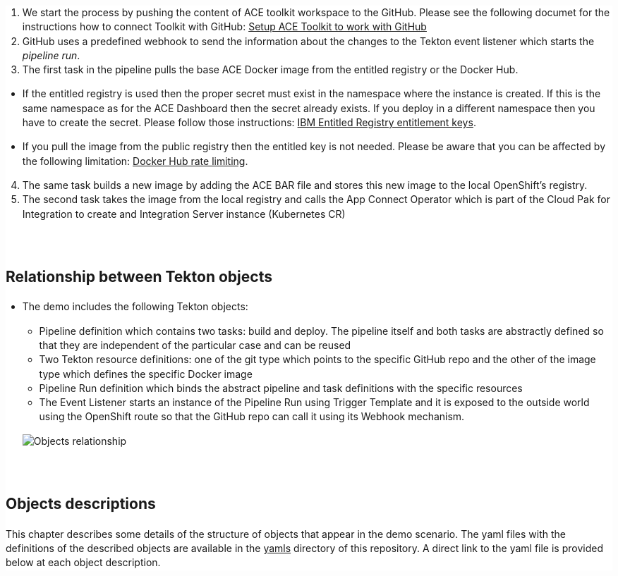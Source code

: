 1. We start the process by pushing the content of ACE toolkit workspace to the GitHub. Please see the following documet for the instructions how to connect Toolkit with GitHub: [Setup ACE Toolkit to work with GitHub](https://github.ibm.com/srecko-janjic/CP4I-ACE-CI-CD-Toolkit-setup)
2. GitHub uses a predefined webhook to send the information about the changes to the Tekton event listener which starts the *pipeline run*.
3. The first task in the pipeline pulls the base ACE Docker image from the entitled registry or the Docker Hub.

  - If the entitled registry is used then the proper secret must exist in the namespace where the instance is created. If this is the same namespace as for the ACE Dashboard then the secret already exists. If you deploy in a different namespace then you have to create the secret. Please follow those instructions: [IBM Entitled Registry entitlement keys](https://www.ibm.com/support/knowledgecenter/SSTTDS_11.0.0/com.ibm.ace.icp.doc/certc_install_ibmentitledregistryentitlementkeys.html). 

  - If you pull the image from the public registry then the entitled key is not needed. Please be aware that you can be affected by the following limitation: [Docker Hub rate limiting](https://www.docker.com/increase-rate-limits).

4. The same task builds a new image by adding the ACE BAR file and stores this new image to the local OpenShift’s registry.
5. The second task takes the image from the local registry and calls the App Connect Operator which is part of the Cloud Pak for Integration to create and Integration Server instance (Kubernetes CR)


&nbsp;

<a name="tekton-objects"></a>

## Relationship between Tekton objects

- The demo includes the following Tekton objects:
  * Pipeline definition which contains two tasks: build and deploy. The pipeline itself and both tasks are abstractly defined so that they are independent of the particular case and can be reused
  * Two Tekton resource definitions: one of the git type which points to the specific GitHub repo and the other of the image type which defines the specific Docker image
  * Pipeline Run definition which binds the abstract pipeline and task definitions with the specific resources
  * The Event Listener starts an instance of the Pipeline Run using Trigger Template and it is exposed to the outside world using the OpenShift route so that the GitHub repo can call it using its Webhook mechanism.

  ![Objects relationship](images/Snip20201217_69.png)


&nbsp;

<a name="objects-descriptions"></a>

## Objects descriptions

This chapter describes some details of the structure of objects that appear in the demo scenario.
The yaml files with the definitions of the described objects are available in the [yamls](yamls) directory of this repository. A direct link to the yaml file is provided below at each object description. 
